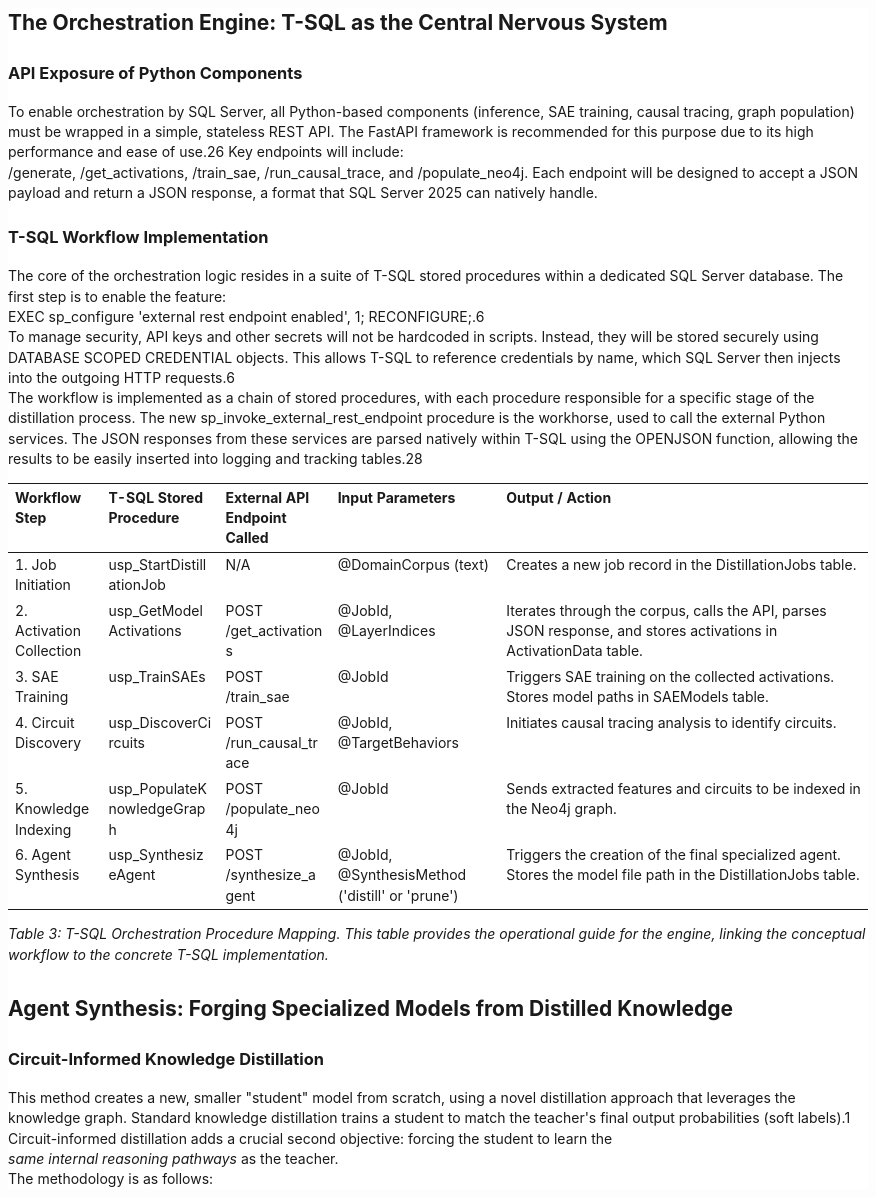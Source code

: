 ## **The Orchestration Engine: T-SQL as the Central Nervous System**

### **API Exposure of Python Components**

To enable orchestration by SQL Server, all Python-based components (inference, SAE training, causal tracing, graph population) must be wrapped in a simple, stateless REST API. The FastAPI framework is recommended for this purpose due to its high performance and ease of use.26 Key endpoints will include:  
/generate, /get\_activations, /train\_sae, /run\_causal\_trace, and /populate\_neo4j. Each endpoint will be designed to accept a JSON payload and return a JSON response, a format that SQL Server 2025 can natively handle.

### **T-SQL Workflow Implementation**

The core of the orchestration logic resides in a suite of T-SQL stored procedures within a dedicated SQL Server database. The first step is to enable the feature:  
EXEC sp\_configure 'external rest endpoint enabled', 1; RECONFIGURE;.6  
To manage security, API keys and other secrets will not be hardcoded in scripts. Instead, they will be stored securely using DATABASE SCOPED CREDENTIAL objects. This allows T-SQL to reference credentials by name, which SQL Server then injects into the outgoing HTTP requests.6  
The workflow is implemented as a chain of stored procedures, with each procedure responsible for a specific stage of the distillation process. The new sp\_invoke\_external\_rest\_endpoint procedure is the workhorse, used to call the external Python services. The JSON responses from these services are parsed natively within T-SQL using the OPENJSON function, allowing the results to be easily inserted into logging and tracking tables.28

| Workflow Step | T-SQL Stored Procedure | External API Endpoint Called | Input Parameters | Output / Action |
| :---- | :---- | :---- | :---- | :---- |
| 1\. Job Initiation | usp\_StartDistillationJob | N/A | @DomainCorpus (text) | Creates a new job record in the DistillationJobs table. |
| 2\. Activation Collection | usp\_GetModelActivations | POST /get\_activations | @JobId, @LayerIndices | Iterates through the corpus, calls the API, parses JSON response, and stores activations in ActivationData table. |
| 3\. SAE Training | usp\_TrainSAEs | POST /train\_sae | @JobId | Triggers SAE training on the collected activations. Stores model paths in SAEModels table. |
| 4\. Circuit Discovery | usp\_DiscoverCircuits | POST /run\_causal\_trace | @JobId, @TargetBehaviors | Initiates causal tracing analysis to identify circuits. |
| 5\. Knowledge Indexing | usp\_PopulateKnowledgeGraph | POST /populate\_neo4j | @JobId | Sends extracted features and circuits to be indexed in the Neo4j graph. |
| 6\. Agent Synthesis | usp\_SynthesizeAgent | POST /synthesize\_agent | @JobId, @SynthesisMethod ('distill' or 'prune') | Triggers the creation of the final specialized agent. Stores the model file path in the DistillationJobs table. |

*Table 3: T-SQL Orchestration Procedure Mapping. This table provides the operational guide for the engine, linking the conceptual workflow to the concrete T-SQL implementation.*

## **Agent Synthesis: Forging Specialized Models from Distilled Knowledge**

### **Circuit-Informed Knowledge Distillation**

This method creates a new, smaller "student" model from scratch, using a novel distillation approach that leverages the knowledge graph. Standard knowledge distillation trains a student to match the teacher's final output probabilities (soft labels).1 Circuit-informed distillation adds a crucial second objective: forcing the student to learn the  
*same internal reasoning pathways* as the teacher.  
The methodology is as follows:
